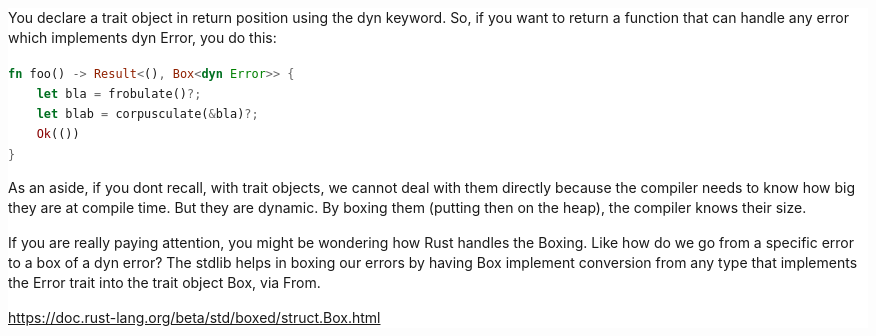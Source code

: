 You declare a trait object in return position using the dyn keyword. So, if you want to return a function that can handle any error which implements dyn Error, you do this:
```Rust
fn foo() -> Result<(), Box<dyn Error>> {
    let bla = frobulate()?;
    let blab = corpusculate(&bla)?;
    Ok(())
}
```

As an aside, if you dont recall, with trait objects, we cannot deal with them directly because the compiler needs to know how big they are at compile time. But they are dynamic. By boxing them (putting then on the heap), the compiler knows their size.

If you are really paying attention, you might be wondering how Rust handles the Boxing. Like how do we go from a specific error to a box of a dyn error? The stdlib helps in boxing our errors by having Box implement conversion from any type that implements the Error trait into the trait object Box<Error>, via From.

https://doc.rust-lang.org/beta/std/boxed/struct.Box.html
